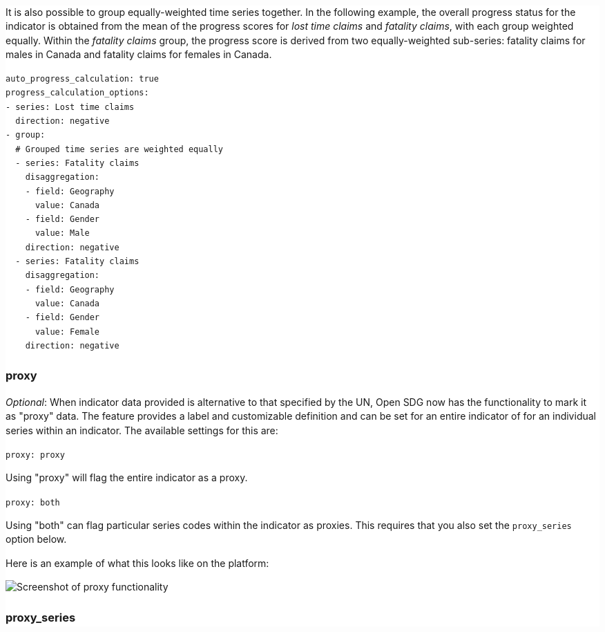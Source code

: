 It is also possible to group equally-weighted time series together. In the following example, the overall progress status for the indicator is obtained from the mean of the progress scores for _lost time claims_ and _fatality claims_, with each group weighted equally. Within the _fatality claims_ group, the progress score is derived from two equally-weighted sub-series: fatality claims for males in Canada and fatality claims for females in Canada.

```
auto_progress_calculation: true
progress_calculation_options:
- series: Lost time claims
  direction: negative
- group:
  # Grouped time series are weighted equally
  - series: Fatality claims
    disaggregation:
    - field: Geography
      value: Canada
    - field: Gender
      value: Male
    direction: negative
  - series: Fatality claims
    disaggregation:
    - field: Geography
      value: Canada
    - field: Gender
      value: Female
    direction: negative
  ```


### proxy

_Optional_: When indicator data provided is alternative to that specified by the UN, Open SDG now has the functionality to mark it as "proxy" data. The feature provides a label and customizable definition and can be set for an entire indicator of for an individual series within an indicator. The available settings for this are:

```
proxy: proxy
```

Using "proxy" will flag the entire indicator as a proxy.

```
proxy: both
```

Using "both" can flag particular series codes within the indicator as proxies. This requires that you also set the `proxy_series` option below.

Here is an example of what this looks like on the platform:

![Screenshot of proxy functionality](https://open-sdg.org/open-sdg-docs/img/image001.png)

### proxy_series
